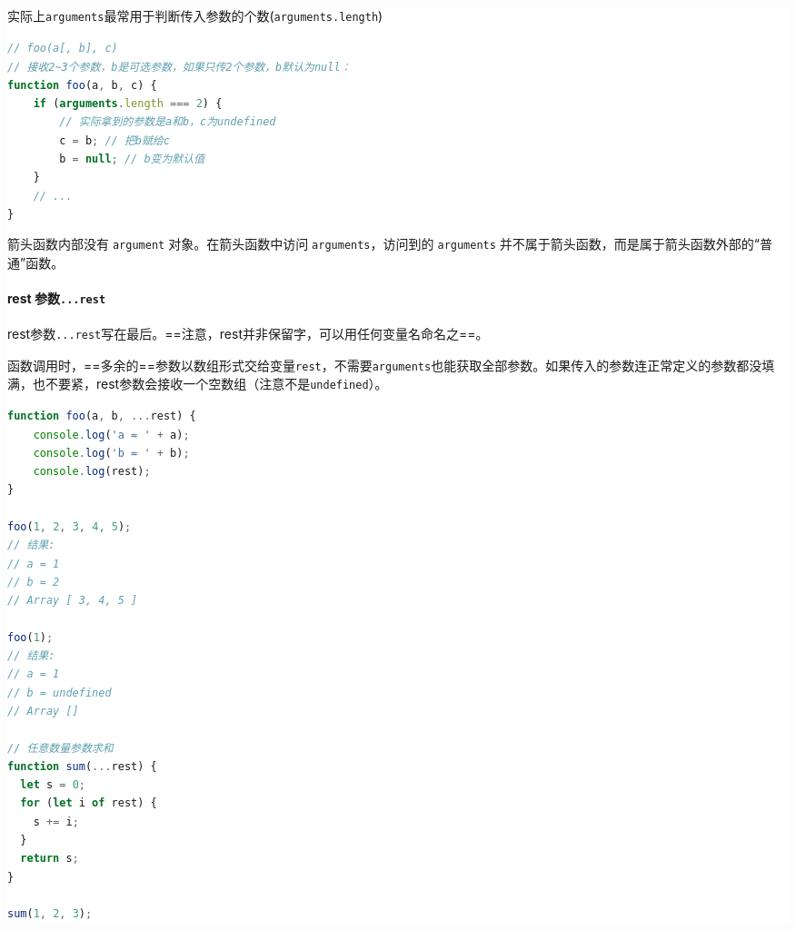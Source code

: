```javascript
```

实际上`arguments`最常用于判断传入参数的个数(`arguments.length`)

```javascript
// foo(a[, b], c)
// 接收2~3个参数，b是可选参数，如果只传2个参数，b默认为null：
function foo(a, b, c) {
    if (arguments.length === 2) {
        // 实际拿到的参数是a和b，c为undefined
        c = b; // 把b赋给c
        b = null; // b变为默认值
    }
    // ...
}
```

箭头函数内部没有 `argument` 对象。在箭头函数中访问 `arguments`，访问到的 `arguments` 并不属于箭头函数，而是属于箭头函数外部的“普通”函数。

#### rest 参数`...rest`

rest参数`...rest`写在最后。==注意，rest并非保留字，可以用任何变量名命名之==。

函数调用时，==多余的==参数以数组形式交给变量`rest`，不需要`arguments`也能获取全部参数。如果传入的参数连正常定义的参数都没填满，也不要紧，rest参数会接收一个空数组（注意不是`undefined`）。

```javascript
function foo(a, b, ...rest) {
    console.log('a = ' + a);
    console.log('b = ' + b);
    console.log(rest);
}

foo(1, 2, 3, 4, 5);
// 结果:
// a = 1
// b = 2
// Array [ 3, 4, 5 ]

foo(1);
// 结果:
// a = 1
// b = undefined
// Array []

// 任意数量参数求和
function sum(...rest) {
  let s = 0;
  for (let i of rest) {
    s += i;
  }
  return s;
}

sum(1, 2, 3);
```
